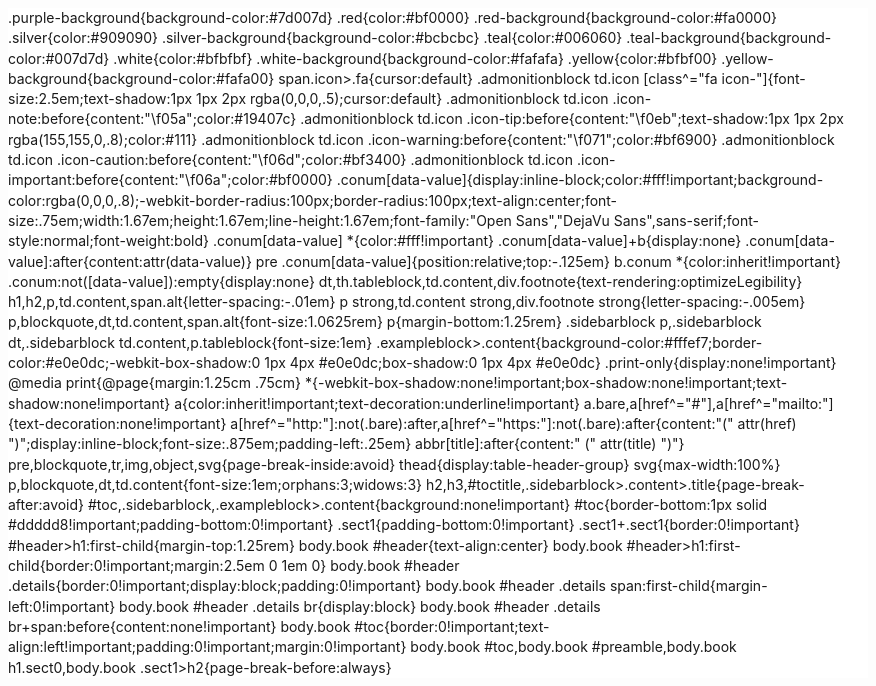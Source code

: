 .purple-background{background-color:#7d007d}
.red{color:#bf0000}
.red-background{background-color:#fa0000}
.silver{color:#909090}
.silver-background{background-color:#bcbcbc}
.teal{color:#006060}
.teal-background{background-color:#007d7d}
.white{color:#bfbfbf}
.white-background{background-color:#fafafa}
.yellow{color:#bfbf00}
.yellow-background{background-color:#fafa00}
span.icon>.fa{cursor:default}
.admonitionblock td.icon [class^="fa icon-"]{font-size:2.5em;text-shadow:1px 1px 2px rgba(0,0,0,.5);cursor:default}
.admonitionblock td.icon .icon-note:before{content:"\f05a";color:#19407c}
.admonitionblock td.icon .icon-tip:before{content:"\f0eb";text-shadow:1px 1px 2px rgba(155,155,0,.8);color:#111}
.admonitionblock td.icon .icon-warning:before{content:"\f071";color:#bf6900}
.admonitionblock td.icon .icon-caution:before{content:"\f06d";color:#bf3400}
.admonitionblock td.icon .icon-important:before{content:"\f06a";color:#bf0000}
.conum[data-value]{display:inline-block;color:#fff!important;background-color:rgba(0,0,0,.8);-webkit-border-radius:100px;border-radius:100px;text-align:center;font-size:.75em;width:1.67em;height:1.67em;line-height:1.67em;font-family:"Open Sans","DejaVu Sans",sans-serif;font-style:normal;font-weight:bold}
.conum[data-value] *{color:#fff!important}
.conum[data-value]+b{display:none}
.conum[data-value]:after{content:attr(data-value)}
pre .conum[data-value]{position:relative;top:-.125em}
b.conum *{color:inherit!important}
.conum:not([data-value]):empty{display:none}
dt,th.tableblock,td.content,div.footnote{text-rendering:optimizeLegibility}
h1,h2,p,td.content,span.alt{letter-spacing:-.01em}
p strong,td.content strong,div.footnote strong{letter-spacing:-.005em}
p,blockquote,dt,td.content,span.alt{font-size:1.0625rem}
p{margin-bottom:1.25rem}
.sidebarblock p,.sidebarblock dt,.sidebarblock td.content,p.tableblock{font-size:1em}
.exampleblock>.content{background-color:#fffef7;border-color:#e0e0dc;-webkit-box-shadow:0 1px 4px #e0e0dc;box-shadow:0 1px 4px #e0e0dc}
.print-only{display:none!important}
@media print{@page{margin:1.25cm .75cm}
*{-webkit-box-shadow:none!important;box-shadow:none!important;text-shadow:none!important}
a{color:inherit!important;text-decoration:underline!important}
a.bare,a[href^="#"],a[href^="mailto:"]{text-decoration:none!important}
a[href^="http:"]:not(.bare):after,a[href^="https:"]:not(.bare):after{content:"(" attr(href) ")";display:inline-block;font-size:.875em;padding-left:.25em}
abbr[title]:after{content:" (" attr(title) ")"}
pre,blockquote,tr,img,object,svg{page-break-inside:avoid}
thead{display:table-header-group}
svg{max-width:100%}
p,blockquote,dt,td.content{font-size:1em;orphans:3;widows:3}
h2,h3,#toctitle,.sidebarblock>.content>.title{page-break-after:avoid}
#toc,.sidebarblock,.exampleblock>.content{background:none!important}
#toc{border-bottom:1px solid #ddddd8!important;padding-bottom:0!important}
.sect1{padding-bottom:0!important}
.sect1+.sect1{border:0!important}
#header>h1:first-child{margin-top:1.25rem}
body.book #header{text-align:center}
body.book #header>h1:first-child{border:0!important;margin:2.5em 0 1em 0}
body.book #header .details{border:0!important;display:block;padding:0!important}
body.book #header .details span:first-child{margin-left:0!important}
body.book #header .details br{display:block}
body.book #header .details br+span:before{content:none!important}
body.book #toc{border:0!important;text-align:left!important;padding:0!important;margin:0!important}
body.book #toc,body.book #preamble,body.book h1.sect0,body.book .sect1>h2{page-break-before:always}